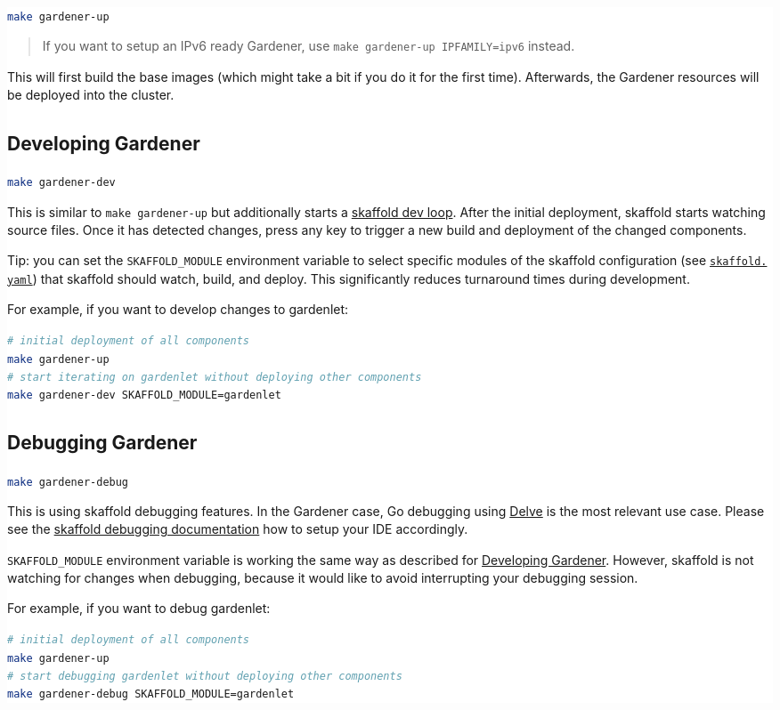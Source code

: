 ```bash
make gardener-up
```

> If you want to setup an IPv6 ready Gardener, use `make gardener-up IPFAMILY=ipv6` instead.

This will first build the base images (which might take a bit if you do it for the first time).
Afterwards, the Gardener resources will be deployed into the cluster.

## Developing Gardener

```bash
make gardener-dev
```

This is similar to `make gardener-up` but additionally starts a [skaffold dev loop](https://skaffold.dev/docs/workflows/dev/).
After the initial deployment, skaffold starts watching source files.
Once it has detected changes, press any key to trigger a new build and deployment of the changed components.

Tip: you can set the `SKAFFOLD_MODULE` environment variable to select specific modules of the skaffold configuration (see [`skaffold.yaml`](../../skaffold.yaml)) that skaffold should watch, build, and deploy.
This significantly reduces turnaround times during development.

For example, if you want to develop changes to gardenlet:

```bash
# initial deployment of all components
make gardener-up
# start iterating on gardenlet without deploying other components
make gardener-dev SKAFFOLD_MODULE=gardenlet
```

## Debugging Gardener

```bash
make gardener-debug
```

This is using skaffold debugging features. In the Gardener case, Go debugging using [Delve](https://github.com/go-delve/delve) is the most relevant use case.
Please see the [skaffold debugging documentation](https://skaffold.dev/docs/workflows/debug/) how to setup your IDE accordingly.

`SKAFFOLD_MODULE` environment variable is working the same way as described for [Developing Gardener](#developing-gardener). However, skaffold is not watching for changes when debugging,
because it would like to avoid interrupting your debugging session.

For example, if you want to debug gardenlet:

```bash
# initial deployment of all components
make gardener-up
# start debugging gardenlet without deploying other components
make gardener-debug SKAFFOLD_MODULE=gardenlet
```
